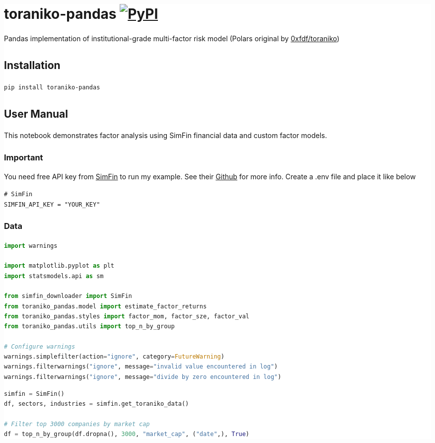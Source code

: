 # toraniko-pandas [![PyPI](https://img.shields.io/pypi/v/toraniko-pandas)](https://pypi.org/project/toraniko-pandas/)

Pandas implementation of institutional-grade multi-factor risk model (Polars original by [0xfdf/toraniko](https://github.com/0xfdf/toraniko))

## Installation

```
pip install toraniko-pandas
```

## User Manual

This notebook demonstrates factor analysis using SimFin financial data and custom factor models.

### Important
You need free API key from [SimFin](https://www.simfin.com/en/) to run my example. See their [Github](https://github.com/SimFin/simfin) for more info.
Create a .env file and place it like below
```
# SimFin 
SIMFIN_API_KEY = "YOUR_KEY"
```

### Data
```python
import warnings

import matplotlib.pyplot as plt
import statsmodels.api as sm

from simfin_downloader import SimFin
from toraniko_pandas.model import estimate_factor_returns
from toraniko_pandas.styles import factor_mom, factor_sze, factor_val
from toraniko_pandas.utils import top_n_by_group

# Configure warnings
warnings.simplefilter(action="ignore", category=FutureWarning)
warnings.filterwarnings("ignore", message="invalid value encountered in log")
warnings.filterwarnings("ignore", message="divide by zero encountered in log")
```

```python
simfin = SimFin()
df, sectors, industries = simfin.get_toraniko_data()

# Filter top 3000 companies by market cap
df = top_n_by_group(df.dropna(), 3000, "market_cap", ("date",), True)
```
